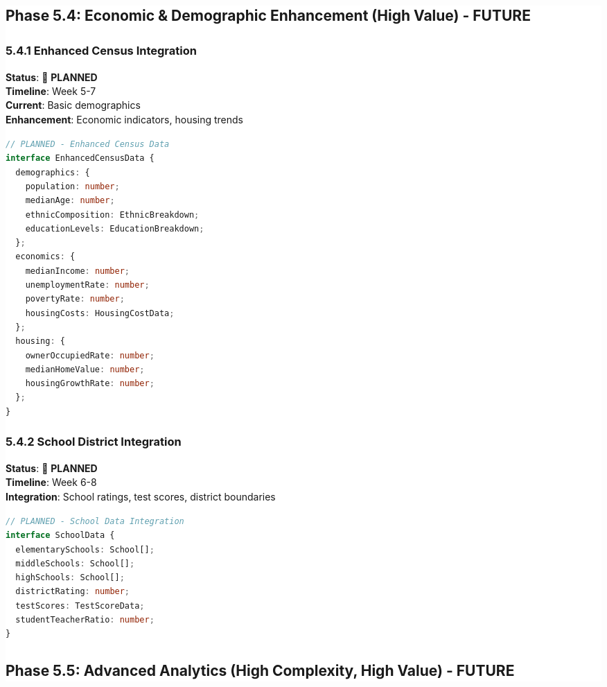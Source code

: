 ## Phase 5.4: Economic & Demographic Enhancement (High Value) - FUTURE

### 5.4.1 Enhanced Census Integration
**Status**: 📅 **PLANNED**  
**Timeline**: Week 5-7  
**Current**: Basic demographics  
**Enhancement**: Economic indicators, housing trends

```typescript
// PLANNED - Enhanced Census Data
interface EnhancedCensusData {
  demographics: {
    population: number;
    medianAge: number;
    ethnicComposition: EthnicBreakdown;
    educationLevels: EducationBreakdown;
  };
  economics: {
    medianIncome: number;
    unemploymentRate: number;
    povertyRate: number;
    housingCosts: HousingCostData;
  };
  housing: {
    ownerOccupiedRate: number;
    medianHomeValue: number;
    housingGrowthRate: number;
  };
}
```

### 5.4.2 School District Integration
**Status**: 📅 **PLANNED**  
**Timeline**: Week 6-8  
**Integration**: School ratings, test scores, district boundaries

```typescript
// PLANNED - School Data Integration
interface SchoolData {
  elementarySchools: School[];
  middleSchools: School[];
  highSchools: School[];
  districtRating: number;
  testScores: TestScoreData;
  studentTeacherRatio: number;
}
```

## Phase 5.5: Advanced Analytics (High Complexity, High Value) - FUTURE
